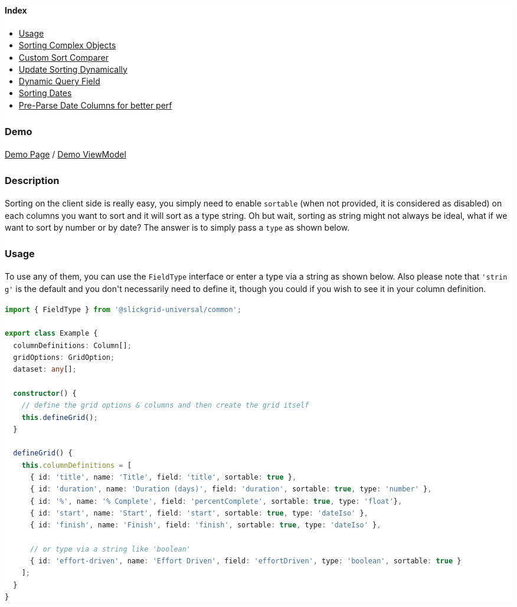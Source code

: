 #### Index
- [Usage](#usage)
- [Sorting Complex Objects](#how-to-sort-complex-objects)
- [Custom Sort Comparer](#custom-sort-comparer)
- [Update Sorting Dynamically](#update-sorting-dynamically)
- [Dynamic Query Field](#dynamic-query-field)
- [Sorting Dates](#sorting-dates)
- [Pre-Parse Date Columns for better perf](#pre-parse-date-columns-for-better-perf)

### Demo
[Demo Page](https://ghiscoding.github.io/slickgrid-universal/#/example01) / [Demo ViewModel](https://github.com/ghiscoding/slickgrid-universal/blob/master/demos/vanilla/src/examples/example01.ts)

### Description
Sorting on the client side is really easy, you simply need to enable `sortable` (when not provided, it is considered as disabled) on each columns you want to sort and it will sort as a type string. Oh but wait, sorting as string might not always be ideal, what if we want to sort by number or by date? The answer is to simply pass a `type` as shown below.

### Usage
To use any of them, you can use the `FieldType` interface or enter a type via a string as shown below. Also please note that `'string'` is the default and you don't necessarily need to define it, though you could if you wish to see it in your column definition.
```ts
import { FieldType } from '@slickgrid-universal/common';

export class Example {
  columnDefinitions: Column[];
  gridOptions: GridOption;
  dataset: any[];

  constructor() {
    // define the grid options & columns and then create the grid itself
    this.defineGrid();
  }

  defineGrid() {
    this.columnDefinitions = [
      { id: 'title', name: 'Title', field: 'title', sortable: true },
      { id: 'duration', name: 'Duration (days)', field: 'duration', sortable: true, type: 'number' },
      { id: '%', name: '% Complete', field: 'percentComplete', sortable: true, type: 'float'},
      { id: 'start', name: 'Start', field: 'start', sortable: true, type: 'dateIso' },
      { id: 'finish', name: 'Finish', field: 'finish', sortable: true, type: 'dateIso' },

      // or type via a string like 'boolean'
      { id: 'effort-driven', name: 'Effort Driven', field: 'effortDriven', type: 'boolean', sortable: true }
    ];
  }
}
```
